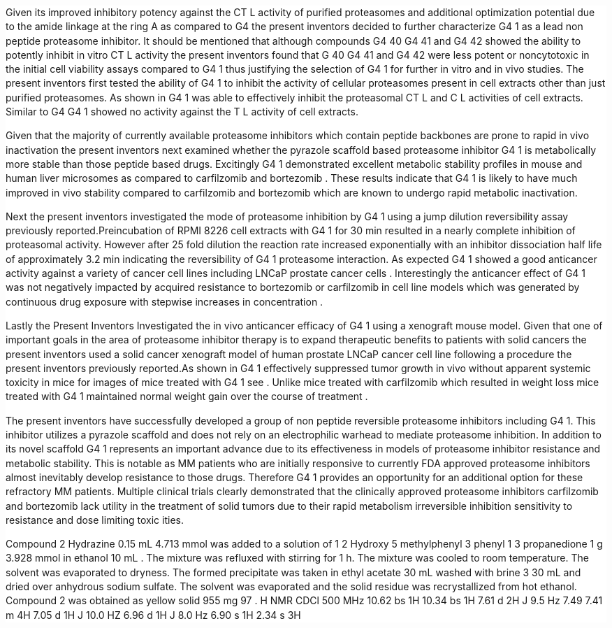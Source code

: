 Given its improved inhibitory potency against the CT L activity of purified proteasomes and additional optimization potential due to the amide linkage at the ring A as compared to G4 the present inventors decided to further characterize G4 1 as a lead non peptide proteasome inhibitor. It should be mentioned that although compounds G4 40 G4 41 and G4 42 showed the ability to potently inhibit in vitro CT L activity the present inventors found that G 40 G4 41 and G4 42 were less potent or noncytotoxic in the initial cell viability assays compared to G4 1 thus justifying the selection of G4 1 for further in vitro and in vivo studies. The present inventors first tested the ability of G4 1 to inhibit the activity of cellular proteasomes present in cell extracts other than just purified proteasomes. As shown in G4 1 was able to effectively inhibit the proteasomal CT L and C L activities of cell extracts. Similar to G4 G4 1 showed no activity against the T L activity of cell extracts.

Given that the majority of currently available proteasome inhibitors which contain peptide backbones are prone to rapid in vivo inactivation the present inventors next examined whether the pyrazole scaffold based proteasome inhibitor G4 1 is metabolically more stable than those peptide based drugs. Excitingly G4 1 demonstrated excellent metabolic stability profiles in mouse and human liver microsomes as compared to carfilzomib and bortezomib . These results indicate that G4 1 is likely to have much improved in vivo stability compared to carfilzomib and bortezomib which are known to undergo rapid metabolic inactivation.

Next the present inventors investigated the mode of proteasome inhibition by G4 1 using a jump dilution reversibility assay previously reported.Preincubation of RPMI 8226 cell extracts with G4 1 for 30 min resulted in a nearly complete inhibition of proteasomal activity. However after 25 fold dilution the reaction rate increased exponentially with an inhibitor dissociation half life of approximately 3.2 min indicating the reversibility of G4 1 proteasome interaction. As expected G4 1 showed a good anticancer activity against a variety of cancer cell lines including LNCaP prostate cancer cells . Interestingly the anticancer effect of G4 1 was not negatively impacted by acquired resistance to bortezomib or carfilzomib in cell line models which was generated by continuous drug exposure with stepwise increases in concentration .

Lastly the Present Inventors Investigated the in vivo anticancer efficacy of G4 1 using a xenograft mouse model. Given that one of important goals in the area of proteasome inhibitor therapy is to expand therapeutic benefits to patients with solid cancers the present inventors used a solid cancer xenograft model of human prostate LNCaP cancer cell line following a procedure the present inventors previously reported.As shown in G4 1 effectively suppressed tumor growth in vivo without apparent systemic toxicity in mice for images of mice treated with G4 1 see . Unlike mice treated with carfilzomib which resulted in weight loss mice treated with G4 1 maintained normal weight gain over the course of treatment .

The present inventors have successfully developed a group of non peptide reversible proteasome inhibitors including G4 1. This inhibitor utilizes a pyrazole scaffold and does not rely on an electrophilic warhead to mediate proteasome inhibition. In addition to its novel scaffold G4 1 represents an important advance due to its effectiveness in models of proteasome inhibitor resistance and metabolic stability. This is notable as MM patients who are initially responsive to currently FDA approved proteasome inhibitors almost inevitably develop resistance to those drugs. Therefore G4 1 provides an opportunity for an additional option for these refractory MM patients. Multiple clinical trials clearly demonstrated that the clinically approved proteasome inhibitors carfilzomib and bortezomib lack utility in the treatment of solid tumors due to their rapid metabolism irreversible inhibition sensitivity to resistance and dose limiting toxic ities.

Compound 2 Hydrazine 0.15 mL 4.713 mmol was added to a solution of 1 2 Hydroxy 5 methylphenyl 3 phenyl 1 3 propanedione 1 g 3.928 mmol in ethanol 10 mL . The mixture was refluxed with stirring for 1 h. The mixture was cooled to room temperature. The solvent was evaporated to dryness. The formed precipitate was taken in ethyl acetate 30 mL washed with brine 3 30 mL and dried over anhydrous sodium sulfate. The solvent was evaporated and the solid residue was recrystallized from hot ethanol. Compound 2 was obtained as yellow solid 955 mg 97 . H NMR CDCl 500 MHz 10.62 bs 1H 10.34 bs 1H 7.61 d 2H J 9.5 Hz 7.49 7.41 m 4H 7.05 d 1H J 10.0 HZ 6.96 d 1H J 8.0 Hz 6.90 s 1H 2.34 s 3H 
